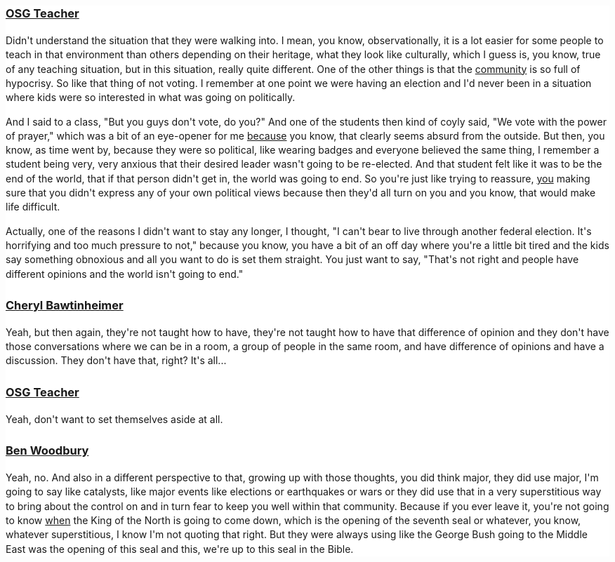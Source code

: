 ### [**OSG Teacher**](https://www.youtube.com/watch?v=6N3qr1JqpNw&t=1614s)

Didn't understand the situation that they were walking into. I mean, you know, observationally, it is a lot easier for some people to teach in that environment than others depending on their heritage, what they look like culturally, which I guess is, you know, true of any teaching situation, but in this situation, really quite different. One of the other things is that the [community](https://www.youtube.com/watch?v=6N3qr1JqpNw&t=1645s) is so full of hypocrisy. So like that thing of not voting. I remember at one point we were having an election and I'd never been in a situation where kids were so interested in what was going on politically.

And I said to a class, "But you guys don't vote, do you?" And one of the students then kind of coyly said, "We vote with the power of prayer," which was a bit of an eye-opener for me [because](https://www.youtube.com/watch?v=6N3qr1JqpNw&t=1675s) you know, that clearly seems absurd from the outside. But then, you know, as time went by, because they were so political, like wearing badges and everyone believed the same thing, I remember a student being very, very anxious that their desired leader wasn't going to be re-elected. And that student felt like it was to be the end of the world, that if that person didn't get in, the world was going to end. So you're just like trying to reassure, [you](https://www.youtube.com/watch?v=6N3qr1JqpNw&t=1705s) making sure that you didn't express any of your own political views because then they'd all turn on you and you know, that would make life difficult.

Actually, one of the reasons I didn't want to stay any longer, I thought, "I can't bear to live through another federal election. It's horrifying and too much pressure to not," because you know, you have a bit of an off day where you're a little bit tired and the kids say something obnoxious and all you want to do is set them straight. You just want to say, "That's not right and people have different opinions and the world isn't going to end."

### [**Cheryl Bawtinheimer**](https://www.youtube.com/watch?v=6N3qr1JqpNw&t=1744s)

Yeah, but then again, they're not taught how to have, they're not taught how to have that difference of opinion and they don't have those conversations where we can be in a room, a group of people in the same room, and have difference of opinions and have a discussion. They don't have that, right? It's all...

### [**OSG Teacher**](https://www.youtube.com/watch?v=6N3qr1JqpNw&t=1762s)

Yeah, don't want to set themselves aside at all.

### [**Ben Woodbury**](https://www.youtube.com/watch?v=6N3qr1JqpNw&t=1765s)

Yeah, no. And also in a different perspective to that, growing up with those thoughts, you did think major, they did use major, I'm going to say like catalysts, like major events like elections or earthquakes or wars or they did use that in a very superstitious way to bring about the control on and in turn fear to keep you well within that community. Because if you ever leave it, you're not going to know [when](https://www.youtube.com/watch?v=6N3qr1JqpNw&t=1795s) the King of the North is going to come down, which is the opening of the seventh seal or whatever, you know, whatever superstitious, I know I'm not quoting that right. But they were always using like the George Bush going to the Middle East was the opening of this seal and this, we're up to this seal in the Bible.
